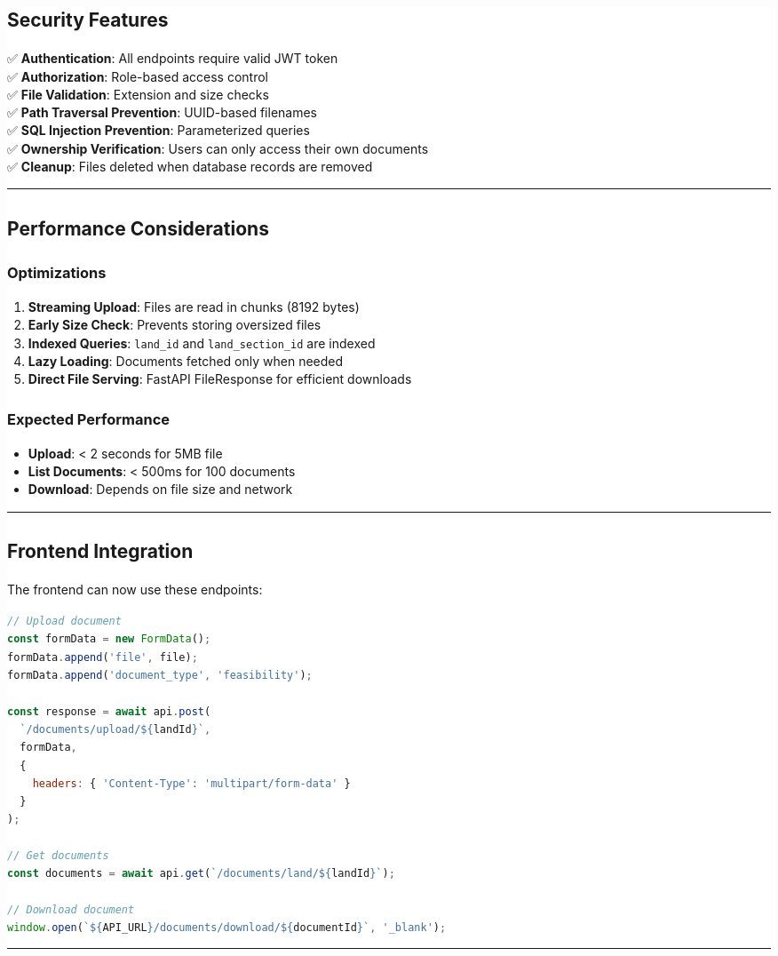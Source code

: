 
## Security Features

✅ **Authentication**: All endpoints require valid JWT token  
✅ **Authorization**: Role-based access control  
✅ **File Validation**: Extension and size checks  
✅ **Path Traversal Prevention**: UUID-based filenames  
✅ **SQL Injection Prevention**: Parameterized queries  
✅ **Ownership Verification**: Users can only access their own documents  
✅ **Cleanup**: Files deleted when database records are removed  

---

## Performance Considerations

### Optimizations
1. **Streaming Upload**: Files are read in chunks (8192 bytes)
2. **Early Size Check**: Prevents storing oversized files
3. **Indexed Queries**: `land_id` and `land_section_id` are indexed
4. **Lazy Loading**: Documents fetched only when needed
5. **Direct File Serving**: FastAPI FileResponse for efficient downloads

### Expected Performance
- **Upload**: < 2 seconds for 5MB file
- **List Documents**: < 500ms for 100 documents
- **Download**: Depends on file size and network

---

## Frontend Integration

The frontend can now use these endpoints:

```javascript
// Upload document
const formData = new FormData();
formData.append('file', file);
formData.append('document_type', 'feasibility');

const response = await api.post(
  `/documents/upload/${landId}`,
  formData,
  {
    headers: { 'Content-Type': 'multipart/form-data' }
  }
);

// Get documents
const documents = await api.get(`/documents/land/${landId}`);

// Download document
window.open(`${API_URL}/documents/download/${documentId}`, '_blank');
```

---